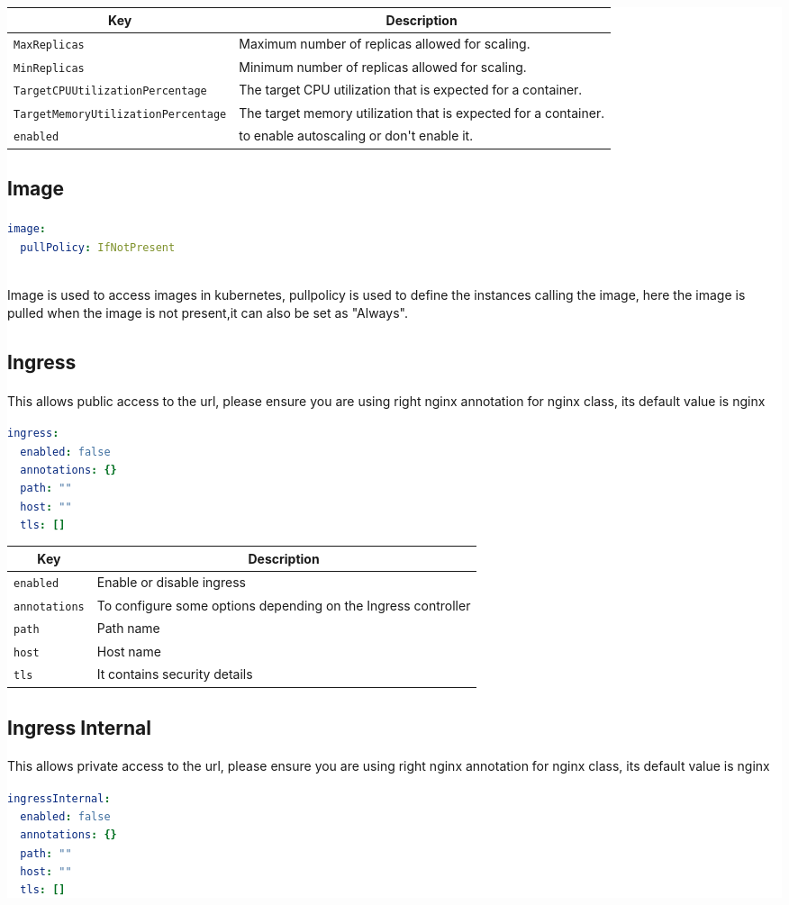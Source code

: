 


Key   |Description
-------|--------
`MaxReplicas`                   |Maximum number of replicas allowed for scaling.
`MinReplicas`                   |Minimum number of replicas allowed for scaling.
`TargetCPUUtilizationPercentage`        |The target CPU utilization that is expected for a container.
`TargetMemoryUtilizationPercentage`  |The target memory utilization that is expected for a container.
`enabled`                   |to enable autoscaling or don't enable it.


## Image


```yaml
image:
  pullPolicy: IfNotPresent
 
```
Image is used to access images in kubernetes, pullpolicy is used to define the instances calling the image, here the image is pulled when the image is not present,it can also be set as "Always". 

## Ingress

This allows public access to the url, please ensure you are using right nginx annotation for nginx class, its default value is nginx
```yaml
ingress:
  enabled: false
  annotations: {}
  path: ""
  host: ""
  tls: []
```



Key |Description
----|----
`enabled` | Enable or disable ingress
`annotations`|  To configure some options depending on the Ingress controller
`path`| Path name
`host` | Host name
`tls` | It contains security details


 
## Ingress Internal
 
 This allows private access to the url, please ensure you are using right nginx annotation for nginx class, its default value is nginx
```yaml
ingressInternal:
  enabled: false
  annotations: {}
  path: ""
  host: ""
  tls: []
```
